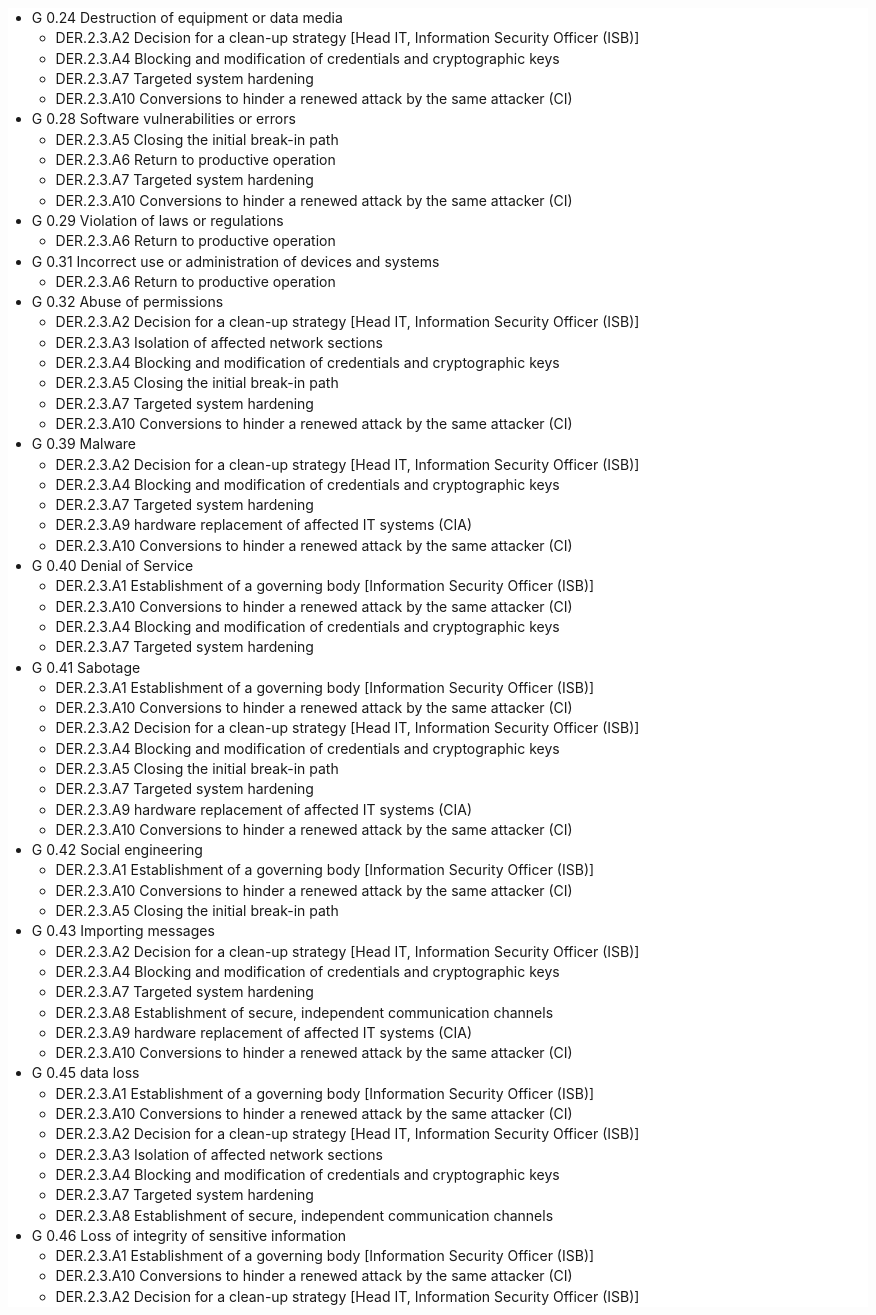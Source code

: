 * G 0.24 Destruction of equipment or data media
  * DER.2.3.A2 Decision for a clean-up strategy [Head IT, Information Security Officer (ISB)]
  * DER.2.3.A4 Blocking and modification of credentials and cryptographic keys
  * DER.2.3.A7 Targeted system hardening
  * DER.2.3.A10 Conversions to hinder a renewed attack by the same attacker (CI)
* G 0.28 Software vulnerabilities or errors
  * DER.2.3.A5 Closing the initial break-in path
  * DER.2.3.A6 Return to productive operation
  * DER.2.3.A7 Targeted system hardening
  * DER.2.3.A10 Conversions to hinder a renewed attack by the same attacker (CI)
* G 0.29 Violation of laws or regulations
  * DER.2.3.A6 Return to productive operation
* G 0.31 Incorrect use or administration of devices and systems
  * DER.2.3.A6 Return to productive operation
* G 0.32 Abuse of permissions
  * DER.2.3.A2 Decision for a clean-up strategy [Head IT, Information Security Officer (ISB)]
  * DER.2.3.A3 Isolation of affected network sections
  * DER.2.3.A4 Blocking and modification of credentials and cryptographic keys
  * DER.2.3.A5 Closing the initial break-in path
  * DER.2.3.A7 Targeted system hardening
  * DER.2.3.A10 Conversions to hinder a renewed attack by the same attacker (CI)
* G 0.39 Malware
  * DER.2.3.A2 Decision for a clean-up strategy [Head IT, Information Security Officer (ISB)]
  * DER.2.3.A4 Blocking and modification of credentials and cryptographic keys
  * DER.2.3.A7 Targeted system hardening
  * DER.2.3.A9 hardware replacement of affected IT systems (CIA)
  * DER.2.3.A10 Conversions to hinder a renewed attack by the same attacker (CI)
* G 0.40 Denial of Service
  * DER.2.3.A1 Establishment of a governing body [Information Security Officer (ISB)]
  * DER.2.3.A10 Conversions to hinder a renewed attack by the same attacker (CI)
  * DER.2.3.A4 Blocking and modification of credentials and cryptographic keys
  * DER.2.3.A7 Targeted system hardening
* G 0.41 Sabotage
  * DER.2.3.A1 Establishment of a governing body [Information Security Officer (ISB)]
  * DER.2.3.A10 Conversions to hinder a renewed attack by the same attacker (CI)
  * DER.2.3.A2 Decision for a clean-up strategy [Head IT, Information Security Officer (ISB)]
  * DER.2.3.A4 Blocking and modification of credentials and cryptographic keys
  * DER.2.3.A5 Closing the initial break-in path
  * DER.2.3.A7 Targeted system hardening
  * DER.2.3.A9 hardware replacement of affected IT systems (CIA)
  * DER.2.3.A10 Conversions to hinder a renewed attack by the same attacker (CI)
* G 0.42 Social engineering
  * DER.2.3.A1 Establishment of a governing body [Information Security Officer (ISB)]
  * DER.2.3.A10 Conversions to hinder a renewed attack by the same attacker (CI)
  * DER.2.3.A5 Closing the initial break-in path
* G 0.43 Importing messages
  * DER.2.3.A2 Decision for a clean-up strategy [Head IT, Information Security Officer (ISB)]
  * DER.2.3.A4 Blocking and modification of credentials and cryptographic keys
  * DER.2.3.A7 Targeted system hardening
  * DER.2.3.A8 Establishment of secure, independent communication channels
  * DER.2.3.A9 hardware replacement of affected IT systems (CIA)
  * DER.2.3.A10 Conversions to hinder a renewed attack by the same attacker (CI)
* G 0.45 data loss
  * DER.2.3.A1 Establishment of a governing body [Information Security Officer (ISB)]
  * DER.2.3.A10 Conversions to hinder a renewed attack by the same attacker (CI)
  * DER.2.3.A2 Decision for a clean-up strategy [Head IT, Information Security Officer (ISB)]
  * DER.2.3.A3 Isolation of affected network sections
  * DER.2.3.A4 Blocking and modification of credentials and cryptographic keys
  * DER.2.3.A7 Targeted system hardening
  * DER.2.3.A8 Establishment of secure, independent communication channels
* G 0.46 Loss of integrity of sensitive information
  * DER.2.3.A1 Establishment of a governing body [Information Security Officer (ISB)]
  * DER.2.3.A10 Conversions to hinder a renewed attack by the same attacker (CI)
  * DER.2.3.A2 Decision for a clean-up strategy [Head IT, Information Security Officer (ISB)]